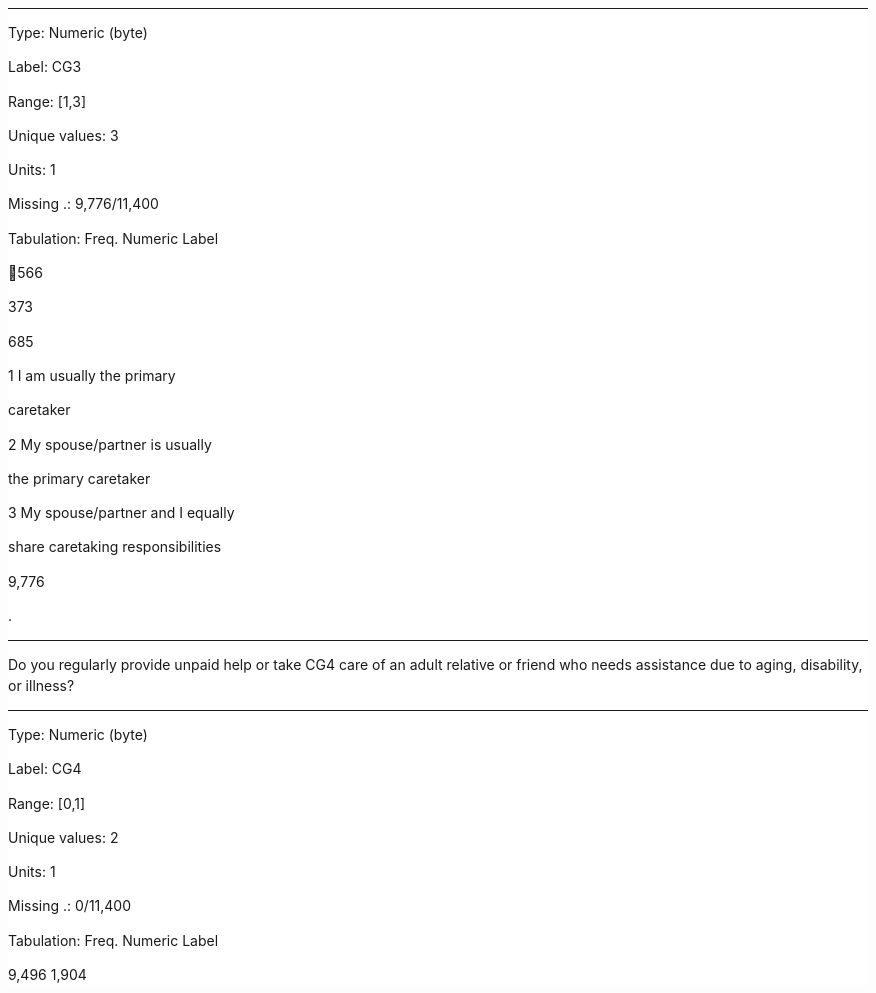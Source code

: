 ------------------------------------------------------------------------------------

Type: Numeric (byte)

Label: CG3

Range: [1,3]

Unique values: 3

Units: 1

Missing .: 9,776/11,400

Tabulation: Freq.  Numeric  Label

566

373

685

1  I am usually the primary

caretaker

2  My spouse/partner is usually

the primary caretaker

3  My spouse/partner and I equally

share caretaking
responsibilities

9,776

.

------------------------------------------------------------------------------------
Do you regularly provide unpaid help or take
CG4
care of an adult relative or friend who needs
assistance due to aging, disability, or
illness?

------------------------------------------------------------------------------------

Type: Numeric (byte)

Label: CG4

Range: [0,1]

Unique values: 2

Units: 1

Missing .: 0/11,400

Tabulation: Freq.  Numeric  Label

9,496
1,904
